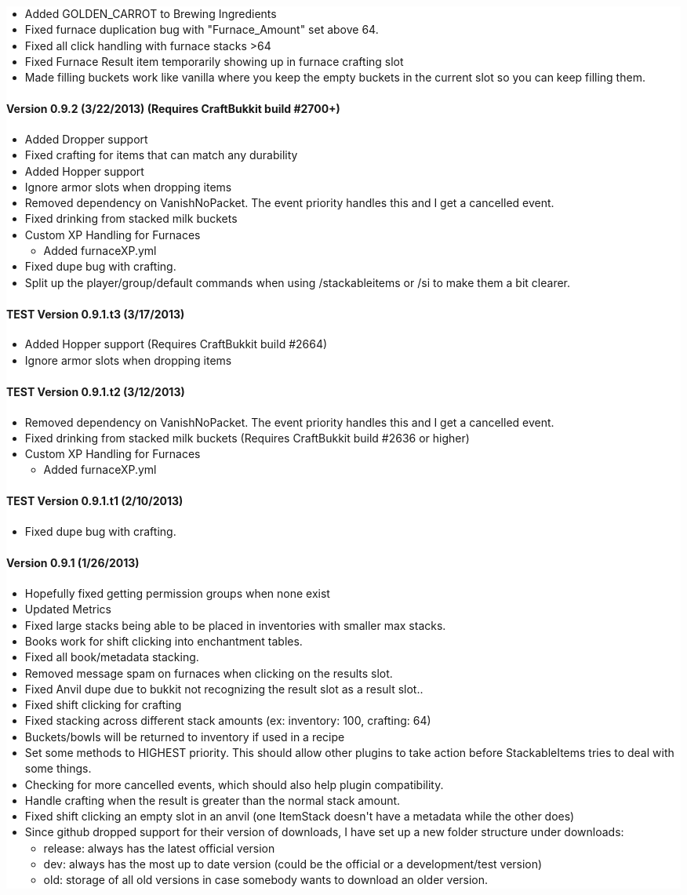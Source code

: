 * Added GOLDEN_CARROT to Brewing Ingredients
* Fixed furnace duplication bug with "Furnace_Amount" set above 64.
* Fixed all click handling with furnace stacks >64
* Fixed Furnace Result item temporarily showing up in furnace crafting slot
* Made filling buckets work like vanilla where you keep the empty buckets in the current slot so you can keep filling them.

#### Version 0.9.2 (3/22/2013) (Requires CraftBukkit build #2700+)
* Added Dropper support 
* Fixed crafting for items that can match any durability
* Added Hopper support
* Ignore armor slots when dropping items
* Removed dependency on VanishNoPacket. The event priority handles this and I get a cancelled event. 
* Fixed drinking from stacked milk buckets
* Custom XP Handling for Furnaces
    * Added furnaceXP.yml
* Fixed dupe bug with crafting.
* Split up the player/group/default commands when using /stackableitems or /si to make them a bit clearer.

#### TEST Version 0.9.1.t3 (3/17/2013)
* Added Hopper support (Requires CraftBukkit build #2664)
* Ignore armor slots when dropping items

#### TEST Version 0.9.1.t2 (3/12/2013)
* Removed dependency on VanishNoPacket. The event priority handles this and I get a cancelled event. 
* Fixed drinking from stacked milk buckets (Requires CraftBukkit build #2636 or higher)
* Custom XP Handling for Furnaces
    * Added furnaceXP.yml

#### TEST Version 0.9.1.t1 (2/10/2013)
* Fixed dupe bug with crafting.

#### Version 0.9.1 (1/26/2013)
* Hopefully fixed getting permission groups when none exist
* Updated Metrics
* Fixed large stacks being able to be placed in inventories with smaller max stacks.
* Books work for shift clicking into enchantment tables.
* Fixed all book/metadata stacking.
* Removed message spam on furnaces when clicking on the results slot.
* Fixed Anvil dupe due to bukkit not recognizing the result slot as a result slot..
* Fixed shift clicking for crafting
* Fixed stacking across different stack amounts (ex: inventory: 100, crafting: 64)
* Buckets/bowls will be returned to inventory if used in a recipe
* Set some methods to HIGHEST priority. This should allow other plugins to take action before StackableItems tries to deal with some things.
* Checking for more cancelled events, which should also help plugin compatibility.
* Handle crafting when the result is greater than the normal stack amount.
* Fixed shift clicking an empty slot in an anvil (one ItemStack doesn't have a metadata while the other does)
* Since github dropped support for their version of downloads, I have set up a new folder structure under downloads:
    * release: always has the latest official version
    * dev: always has the most up to date version (could be the official or a development/test version)
    * old: storage of all old versions in case somebody wants to download an older version.
